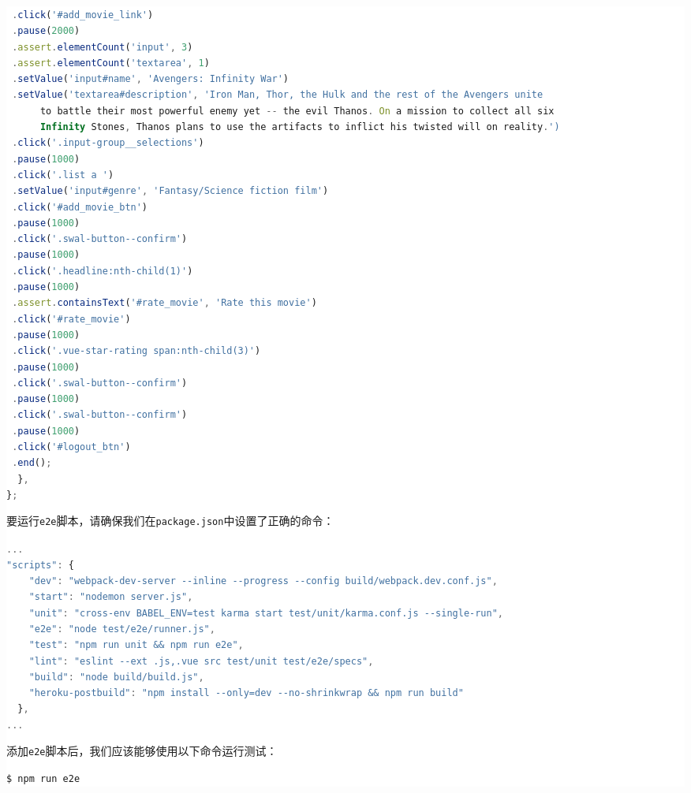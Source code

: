 ```js
 .click('#add_movie_link')
 .pause(2000)
 .assert.elementCount('input', 3)
 .assert.elementCount('textarea', 1)
 .setValue('input#name', 'Avengers: Infinity War')
 .setValue('textarea#description', 'Iron Man, Thor, the Hulk and the rest of the Avengers unite 
      to battle their most powerful enemy yet -- the evil Thanos. On a mission to collect all six 
      Infinity Stones, Thanos plans to use the artifacts to inflict his twisted will on reality.')
 .click('.input-group__selections')
 .pause(1000)
 .click('.list a ')
 .setValue('input#genre', 'Fantasy/Science fiction film')
 .click('#add_movie_btn')
 .pause(1000)
 .click('.swal-button--confirm')
 .pause(1000)
 .click('.headline:nth-child(1)')
 .pause(1000)
 .assert.containsText('#rate_movie', 'Rate this movie')
 .click('#rate_movie')
 .pause(1000)
 .click('.vue-star-rating span:nth-child(3)')
 .pause(1000)
 .click('.swal-button--confirm')
 .pause(1000)
 .click('.swal-button--confirm')
 .pause(1000)
 .click('#logout_btn')
 .end();
  },
};
```

要运行`e2e`脚本，请确保我们在`package.json`中设置了正确的命令：

```js
...
"scripts": {
    "dev": "webpack-dev-server --inline --progress --config build/webpack.dev.conf.js",
    "start": "nodemon server.js",
    "unit": "cross-env BABEL_ENV=test karma start test/unit/karma.conf.js --single-run",
    "e2e": "node test/e2e/runner.js",
    "test": "npm run unit && npm run e2e",
    "lint": "eslint --ext .js,.vue src test/unit test/e2e/specs",
    "build": "node build/build.js",
    "heroku-postbuild": "npm install --only=dev --no-shrinkwrap && npm run build"
  },
...
```

添加`e2e`脚本后，我们应该能够使用以下命令运行测试：

```js
$ npm run e2e 
```

